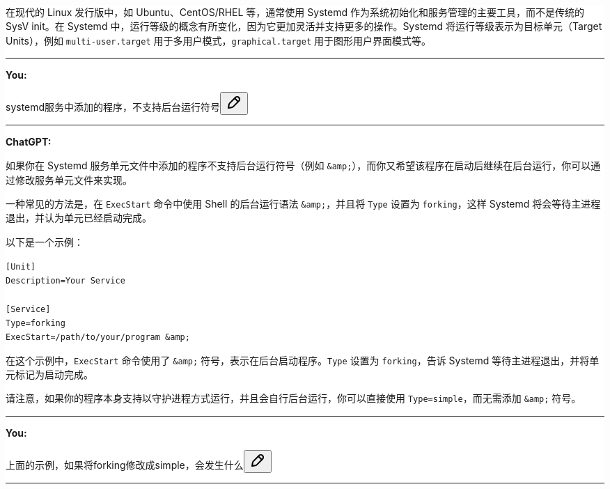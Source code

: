 在现代的 Linux 发行版中，如 Ubuntu、CentOS/RHEL 等，通常使用 Systemd 作为系统初始化和服务管理的主要工具，而不是传统的 SysV init。在 Systemd 中，运行等级的概念有所变化，因为它更加灵活并支持更多的操作。Systemd 将运行等级表示为目标单元（Target Units），例如 `multi-user.target` 用于多用户模式，`graphical.target` 用于图形用户界面模式等。



------------------

**You:**

systemd服务中添加的程序，不支持后台运行符号<span class="" data-state="closed"><button class="flex h-9 w-9 items-center justify-center rounded-full text-token-text-secondary transition hover:bg-token-main-surface-tertiary"><svg xmlns="http://www.w3.org/2000/svg" width="24" height="24" fill="none" viewBox="0 0 24 24" class="icon-md"><path fill="currentColor" fill-rule="evenodd" d="M13.293 4.293a4.536 4.536 0 1 1 6.414 6.414l-1 1-7.094 7.094A5 5 0 0 1 8.9 20.197l-4.736.79a1 1 0 0 1-1.15-1.151l.789-4.736a5 5 0 0 1 1.396-2.713zM13 7.414l-6.386 6.387a3 3 0 0 0-.838 1.628l-.56 3.355 3.355-.56a3 3 0 0 0 1.628-.837L16.586 11zm5 2.172L14.414 6l.293-.293a2.536 2.536 0 0 1 3.586 3.586z" clip-rule="evenodd"></path></svg></button>

------------------

**ChatGPT:**

如果你在 Systemd 服务单元文件中添加的程序不支持后台运行符号（例如 `&amp;`），而你又希望该程序在启动后继续在后台运行，你可以通过修改服务单元文件来实现。

一种常见的方法是，在 `ExecStart` 命令中使用 Shell 的后台运行语法 `&amp;`，并且将 `Type` 设置为 `forking`，这样 Systemd 将会等待主进程退出，并认为单元已经启动完成。

以下是一个示例：

```plaintext<span class="" data-state="closed"><button class="flex gap-1 items-center"><svg xmlns="http://www.w3.org/2000/svg" width="24" height="24" fill="none" viewBox="0 0 24 24" class="icon-sm"><path fill="currentColor" fill-rule="evenodd" d="M7 5a3 3 0 0 1 3-3h9a3 3 0 0 1 3 3v9a3 3 0 0 1-3 3h-2v2a3 3 0 0 1-3 3H5a3 3 0 0 1-3-3v-9a3 3 0 0 1 3-3h2zm2 2h5a3 3 0 0 1 3 3v5h2a1 1 0 0 0 1-1V5a1 1 0 0 0-1-1h-9a1 1 0 0 0-1 1zM5 9a1 1 0 0 0-1 1v9a1 1 0 0 0 1 1h9a1 1 0 0 0 1-1v-9a1 1 0 0 0-1-1z" clip-rule="evenodd"></path></svg>Copy code</button>
[Unit]
Description=Your Service

[Service]
Type=forking
ExecStart=/path/to/your/program &amp;

```
在这个示例中，`ExecStart` 命令使用了 `&amp;` 符号，表示在后台启动程序。`Type` 设置为 `forking`，告诉 Systemd 等待主进程退出，并将单元标记为启动完成。

请注意，如果你的程序本身支持以守护进程方式运行，并且会自行后台运行，你可以直接使用 `Type=simple`，而无需添加 `&amp;` 符号。



------------------

**You:**

上面的示例，如果将forking修改成simple，会发生什么<span class="" data-state="closed"><button class="flex h-9 w-9 items-center justify-center rounded-full text-token-text-secondary transition hover:bg-token-main-surface-tertiary"><svg xmlns="http://www.w3.org/2000/svg" width="24" height="24" fill="none" viewBox="0 0 24 24" class="icon-md"><path fill="currentColor" fill-rule="evenodd" d="M13.293 4.293a4.536 4.536 0 1 1 6.414 6.414l-1 1-7.094 7.094A5 5 0 0 1 8.9 20.197l-4.736.79a1 1 0 0 1-1.15-1.151l.789-4.736a5 5 0 0 1 1.396-2.713zM13 7.414l-6.386 6.387a3 3 0 0 0-.838 1.628l-.56 3.355 3.355-.56a3 3 0 0 0 1.628-.837L16.586 11zm5 2.172L14.414 6l.293-.293a2.536 2.536 0 0 1 3.586 3.586z" clip-rule="evenodd"></path></svg></button>

------------------
